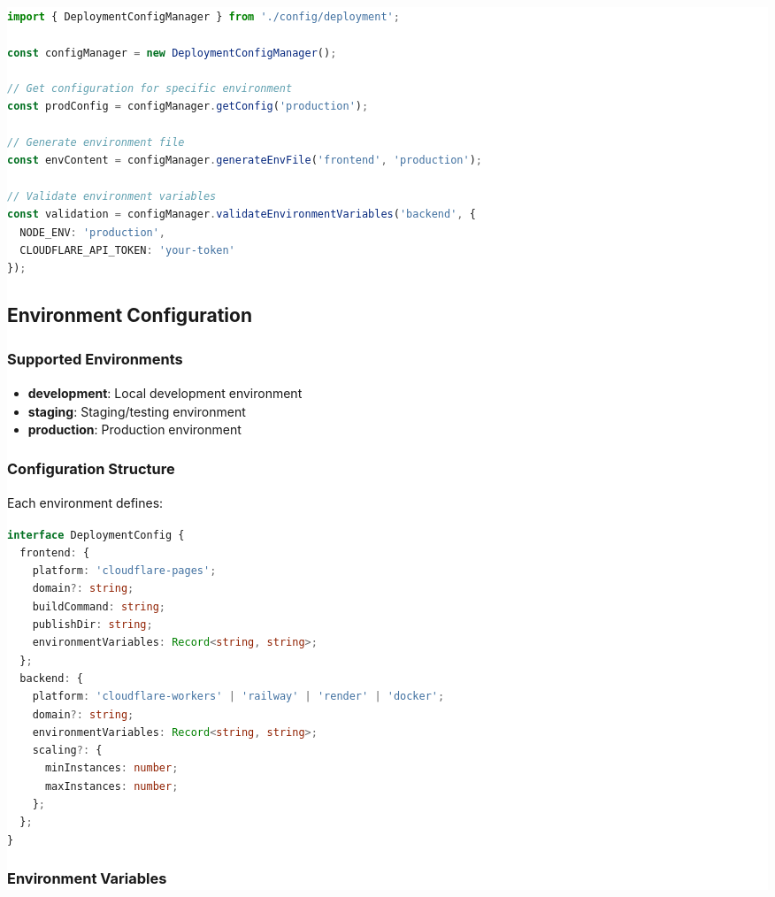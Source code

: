 ```typescript
import { DeploymentConfigManager } from './config/deployment';

const configManager = new DeploymentConfigManager();

// Get configuration for specific environment
const prodConfig = configManager.getConfig('production');

// Generate environment file
const envContent = configManager.generateEnvFile('frontend', 'production');

// Validate environment variables
const validation = configManager.validateEnvironmentVariables('backend', {
  NODE_ENV: 'production',
  CLOUDFLARE_API_TOKEN: 'your-token'
});
```

## Environment Configuration

### Supported Environments

- **development**: Local development environment
- **staging**: Staging/testing environment  
- **production**: Production environment

### Configuration Structure

Each environment defines:

```typescript
interface DeploymentConfig {
  frontend: {
    platform: 'cloudflare-pages';
    domain?: string;
    buildCommand: string;
    publishDir: string;
    environmentVariables: Record<string, string>;
  };
  backend: {
    platform: 'cloudflare-workers' | 'railway' | 'render' | 'docker';
    domain?: string;
    environmentVariables: Record<string, string>;
    scaling?: {
      minInstances: number;
      maxInstances: number;
    };
  };
}
```

### Environment Variables
